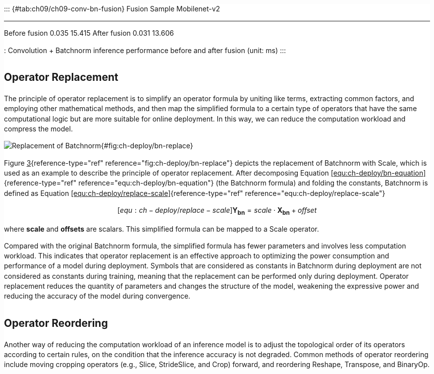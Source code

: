 ::: {#tab:ch09/ch09-conv-bn-fusion}
  Fusion           Sample   Mobilenet-v2
  --------------- -------- --------------
  Before fusion    0.035       15.415
  After fusion     0.031       13.606

  : Convolution + Batchnorm inference performance before and after
  fusion (unit: ms)
:::

## Operator Replacement

The principle of operator replacement is to simplify an operator formula
by uniting like terms, extracting common factors, and employing other
mathematical methods, and then map the simplified formula to a certain
type of operators that have the same computational logic but are more
suitable for online deployment. In this way, we can reduce the
computation workload and compress the model.

![Replacement of
Batchnorm](../img/ch08/ch09-bn-replace.png){#fig:ch-deploy/bn-replace}

Figure [3](#fig:ch-deploy/bn-replace){reference-type="ref"
reference="fig:ch-deploy/bn-replace"} depicts the replacement of
Batchnorm with Scale, which is used as an example to describe the
principle of operator replacement. After decomposing Equation
[\[equ:ch-deploy/bn-equation\]](#equ:ch-deploy/bn-equation){reference-type="ref"
reference="equ:ch-deploy/bn-equation"} (the Batchnorm formula) and
folding the constants, Batchnorm is defined as Equation
[\[equ:ch-deploy/replace-scale\]](#equ:ch-deploy/replace-scale){reference-type="ref"
reference="equ:ch-deploy/replace-scale"}

$$[equ:ch-deploy/replace-scale]
\mathbf{Y_{bn}}=scale\cdot\mathbf{X_{bn}}+offset$$

where **scale** and **offsets** are scalars. This simplified formula can
be mapped to a Scale operator.

Compared with the original Batchnorm formula, the simplified formula has
fewer parameters and involves less computation workload. This indicates
that operator replacement is an effective approach to optimizing the
power consumption and performance of a model during deployment. Symbols
that are considered as constants in Batchnorm during deployment are not
considered as constants during training, meaning that the replacement
can be performed only during deployment. Operator replacement reduces
the quantity of parameters and changes the structure of the model,
weakening the expressive power and reducing the accuracy of the model
during convergence.

## Operator Reordering

Another way of reducing the computation workload of an inference model
is to adjust the topological order of its operators according to certain
rules, on the condition that the inference accuracy is not degraded.
Common methods of operator reordering include moving cropping operators
(e.g., Slice, StrideSlice, and Crop) forward, and reordering Reshape,
Transpose, and BinaryOp.
